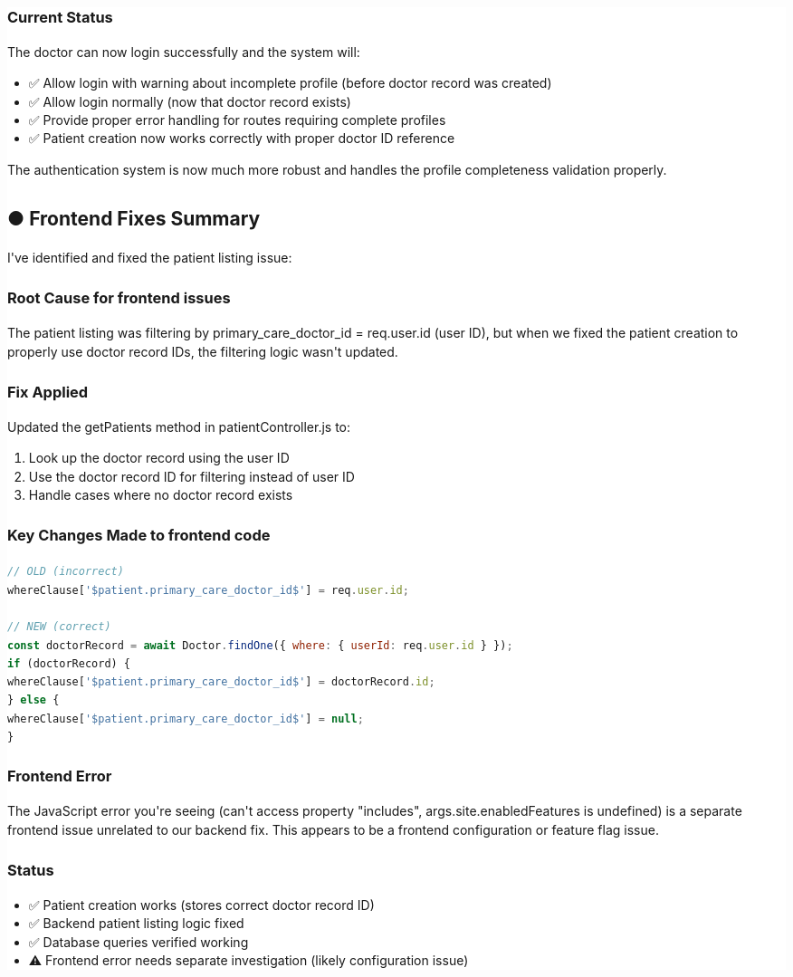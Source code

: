 ### Current Status

The doctor can now login successfully and the system will:

- ✅ Allow login with warning about incomplete profile (before doctor record was created)
- ✅ Allow login normally (now that doctor record exists)
- ✅ Provide proper error handling for routes requiring complete profiles
- ✅ Patient creation now works correctly with proper doctor ID reference

The authentication system is now much more robust and handles the profile completeness validation properly.

## ● Frontend Fixes Summary

I've identified and fixed the patient listing issue:

### Root Cause for frontend issues

The patient listing was filtering by primary_care_doctor_id = req.user.id (user ID), but when we fixed the patient creation to properly use doctor record IDs, the filtering logic wasn't updated.

### Fix Applied

Updated the getPatients method in patientController.js to:

1. Look up the doctor record using the user ID
2. Use the doctor record ID for filtering instead of user ID
3. Handle cases where no doctor record exists

### Key Changes Made to frontend code

```javascript
// OLD (incorrect)
whereClause['$patient.primary_care_doctor_id$'] = req.user.id;

// NEW (correct) 
const doctorRecord = await Doctor.findOne({ where: { userId: req.user.id } });
if (doctorRecord) {
whereClause['$patient.primary_care_doctor_id$'] = doctorRecord.id;
} else {
whereClause['$patient.primary_care_doctor_id$'] = null;
}
```

### Frontend Error

The JavaScript error you're seeing (can't access property "includes", args.site.enabledFeatures is undefined) is a separate frontend issue unrelated to our
backend fix. This appears to be a frontend configuration or feature flag issue.

### Status

- ✅ Patient creation works (stores correct doctor record ID)
- ✅ Backend patient listing logic fixed
- ✅ Database queries verified working
- ⚠️ Frontend error needs separate investigation (likely configuration issue)
